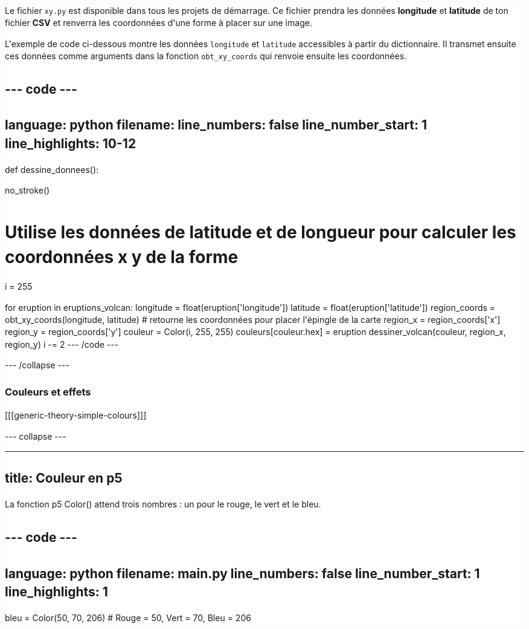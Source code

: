 Le fichier `xy.py` est disponible dans tous les projets de démarrage. Ce fichier prendra les données **longitude** et **latitude** de ton fichier **CSV** et renverra les coordonnées d'une forme à placer sur une image.

L'exemple de code ci-dessous montre les données `longitude` et `latitude` accessibles à partir du dictionnaire. Il transmet ensuite ces données comme arguments dans la fonction `obt_xy_coords` qui renvoie ensuite les coordonnées.

--- code ---
---
language: python
filename: 
line_numbers: false
line_number_start: 1
line_highlights: 10-12
---
def dessine_donnees():

  no_stroke()

  # Utilise les données de latitude et de longueur pour calculer les coordonnées x y de la forme

  i = 255

  for eruption in eruptions_volcan:
    longitude = float(eruption['longitude'])
    latitude = float(eruption['latitude'])
    region_coords = obt_xy_coords(longitude, latitude)  # retourne les coordonnées pour placer l'épingle de la carte
    region_x = region_coords['x']
    region_y = region_coords['y']
    couleur = Color(i, 255, 255)
    couleurs[couleur.hex] = eruption
    dessiner_volcan(couleur, region_x, region_y)
    i -= 2
--- /code ---

--- /collapse ---

### Couleurs et effets

[[[generic-theory-simple-colours]]]

--- collapse ---

---
title: Couleur en p5
---

La fonction p5 Color() attend trois nombres : un pour le rouge, le vert et le bleu.

--- code ---
---
language: python
filename: main.py
line_numbers: false
line_number_start: 1
line_highlights: 1
---
bleu = Color(50, 70, 206)  # Rouge = 50, Vert = 70, Bleu = 206
